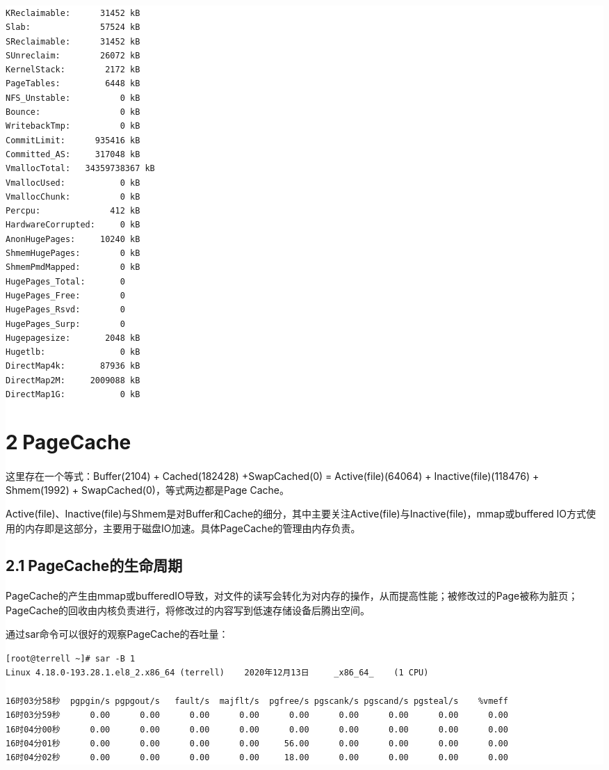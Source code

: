 ```
KReclaimable:      31452 kB
Slab:              57524 kB
SReclaimable:      31452 kB
SUnreclaim:        26072 kB
KernelStack:        2172 kB
PageTables:         6448 kB
NFS_Unstable:          0 kB
Bounce:                0 kB
WritebackTmp:          0 kB
CommitLimit:      935416 kB
Committed_AS:     317048 kB
VmallocTotal:   34359738367 kB
VmallocUsed:           0 kB
VmallocChunk:          0 kB
Percpu:              412 kB
HardwareCorrupted:     0 kB
AnonHugePages:     10240 kB
ShmemHugePages:        0 kB
ShmemPmdMapped:        0 kB
HugePages_Total:       0
HugePages_Free:        0
HugePages_Rsvd:        0
HugePages_Surp:        0
Hugepagesize:       2048 kB
Hugetlb:               0 kB
DirectMap4k:       87936 kB
DirectMap2M:     2009088 kB
DirectMap1G:           0 kB
```

# 2 PageCache

这里存在一个等式：Buffer(2104) + Cached(182428) +SwapCached(0) = Active(file)(64064) + Inactive(file)(118476) + Shmem(1992) + SwapCached(0)，等式两边都是Page Cache。

Active(file)、Inactive(file)与Shmem是对Buffer和Cache的细分，其中主要关注Active(file)与Inactive(file)，mmap或buffered IO方式使用的内存即是这部分，主要用于磁盘IO加速。具体PageCache的管理由内存负责。

## 2.1 PageCache的生命周期

PageCache的产生由mmap或bufferedIO导致，对文件的读写会转化为对内存的操作，从而提高性能；被修改过的Page被称为脏页；PageCache的回收由内核负责进行，将修改过的内容写到低速存储设备后腾出空间。

通过sar命令可以很好的观察PageCache的吞吐量：

```
[root@terrell ~]# sar -B 1
Linux 4.18.0-193.28.1.el8_2.x86_64 (terrell) 	2020年12月13日 	_x86_64_	(1 CPU)

16时03分58秒  pgpgin/s pgpgout/s   fault/s  majflt/s  pgfree/s pgscank/s pgscand/s pgsteal/s    %vmeff
16时03分59秒      0.00      0.00      0.00      0.00      0.00      0.00      0.00      0.00      0.00
16时04分00秒      0.00      0.00      0.00      0.00      0.00      0.00      0.00      0.00      0.00
16时04分01秒      0.00      0.00      0.00      0.00     56.00      0.00      0.00      0.00      0.00
16时04分02秒      0.00      0.00      0.00      0.00     18.00      0.00      0.00      0.00      0.00

```
